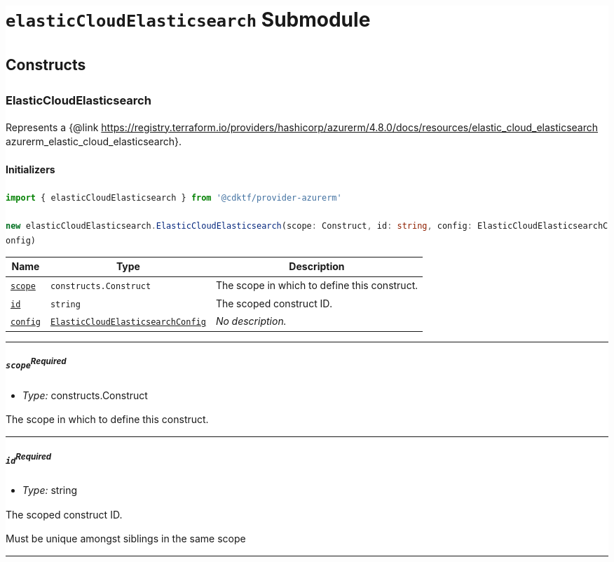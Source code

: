 # `elasticCloudElasticsearch` Submodule <a name="`elasticCloudElasticsearch` Submodule" id="@cdktf/provider-azurerm.elasticCloudElasticsearch"></a>

## Constructs <a name="Constructs" id="Constructs"></a>

### ElasticCloudElasticsearch <a name="ElasticCloudElasticsearch" id="@cdktf/provider-azurerm.elasticCloudElasticsearch.ElasticCloudElasticsearch"></a>

Represents a {@link https://registry.terraform.io/providers/hashicorp/azurerm/4.8.0/docs/resources/elastic_cloud_elasticsearch azurerm_elastic_cloud_elasticsearch}.

#### Initializers <a name="Initializers" id="@cdktf/provider-azurerm.elasticCloudElasticsearch.ElasticCloudElasticsearch.Initializer"></a>

```typescript
import { elasticCloudElasticsearch } from '@cdktf/provider-azurerm'

new elasticCloudElasticsearch.ElasticCloudElasticsearch(scope: Construct, id: string, config: ElasticCloudElasticsearchConfig)
```

| **Name** | **Type** | **Description** |
| --- | --- | --- |
| <code><a href="#@cdktf/provider-azurerm.elasticCloudElasticsearch.ElasticCloudElasticsearch.Initializer.parameter.scope">scope</a></code> | <code>constructs.Construct</code> | The scope in which to define this construct. |
| <code><a href="#@cdktf/provider-azurerm.elasticCloudElasticsearch.ElasticCloudElasticsearch.Initializer.parameter.id">id</a></code> | <code>string</code> | The scoped construct ID. |
| <code><a href="#@cdktf/provider-azurerm.elasticCloudElasticsearch.ElasticCloudElasticsearch.Initializer.parameter.config">config</a></code> | <code><a href="#@cdktf/provider-azurerm.elasticCloudElasticsearch.ElasticCloudElasticsearchConfig">ElasticCloudElasticsearchConfig</a></code> | *No description.* |

---

##### `scope`<sup>Required</sup> <a name="scope" id="@cdktf/provider-azurerm.elasticCloudElasticsearch.ElasticCloudElasticsearch.Initializer.parameter.scope"></a>

- *Type:* constructs.Construct

The scope in which to define this construct.

---

##### `id`<sup>Required</sup> <a name="id" id="@cdktf/provider-azurerm.elasticCloudElasticsearch.ElasticCloudElasticsearch.Initializer.parameter.id"></a>

- *Type:* string

The scoped construct ID.

Must be unique amongst siblings in the same scope

---